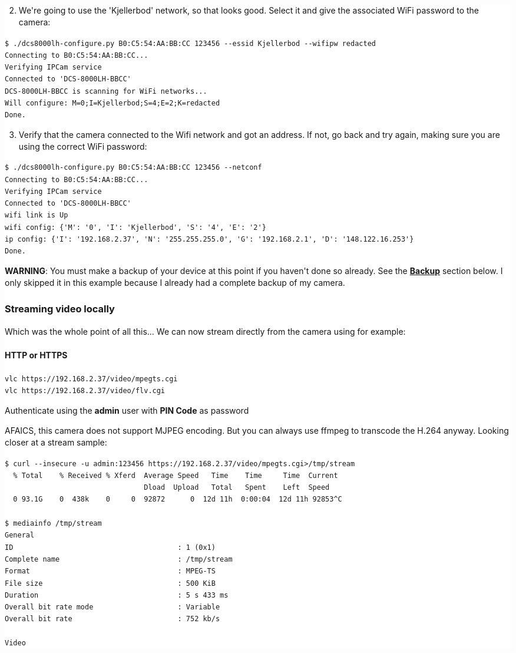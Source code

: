 2. We're going to use the 'Kjellerbod' network, so that looks good.
   Select it and give the associated WiFi password to the camera:

```
$ ./dcs8000lh-configure.py B0:C5:54:AA:BB:CC 123456 --essid Kjellerbod --wifipw redacted
Connecting to B0:C5:54:AA:BB:CC...
Verifying IPCam service
Connected to 'DCS-8000LH-BBCC'
DCS-8000LH-BBCC is scanning for WiFi networks...
Will configure: M=0;I=Kjellerbod;S=4;E=2;K=redacted
Done.
```

3. Verify that the camera connected to the Wifi network and got an
   address.  If not, go back and try again, making sure you are using
   the correct WiFi password:

```
$ ./dcs8000lh-configure.py B0:C5:54:AA:BB:CC 123456 --netconf
Connecting to B0:C5:54:AA:BB:CC...
Verifying IPCam service
Connected to 'DCS-8000LH-BBCC'
wifi link is Up
wifi config: {'M': '0', 'I': 'Kjellerbod', 'S': '4', 'E': '2'}
ip config: {'I': '192.168.2.37', 'N': '255.255.255.0', 'G': '192.168.2.1', 'D': '148.122.16.253'}
Done.
```


**WARNING**: You must make a backup of your device at this point if
you haven't done so already.  See the [**Backup**](#Backup) section
below.  I only skipped it in this example because I already had a
complete backup of my camera.

  ### <a name="Streaming"></a>Streaming video locally

Which was the whole point of all this... We can now stream directly
from the camera using for example:


#### HTTP or HTTPS
```
vlc https://192.168.2.37/video/mpegts.cgi
vlc https://192.168.2.37/video/flv.cgi
```

Authenticate using the **admin** user with **PIN Code** as password

AFAICS, this camera does not support MJPEG encoding. But you can
always use ffmpeg to transcode the H.264 anyway.  Looking closer at a
stream sample:


```
$ curl --insecure -u admin:123456 https://192.168.2.37/video/mpegts.cgi>/tmp/stream
  % Total    % Received % Xferd  Average Speed   Time    Time     Time  Current
                                 Dload  Upload   Total   Spent    Left  Speed
  0 93.1G    0  438k    0     0  92872      0  12d 11h  0:00:04  12d 11h 92853^C

$ mediainfo /tmp/stream 
General
ID                                       : 1 (0x1)
Complete name                            : /tmp/stream
Format                                   : MPEG-TS
File size                                : 500 KiB
Duration                                 : 5 s 433 ms
Overall bit rate mode                    : Variable
Overall bit rate                         : 752 kb/s

Video
```